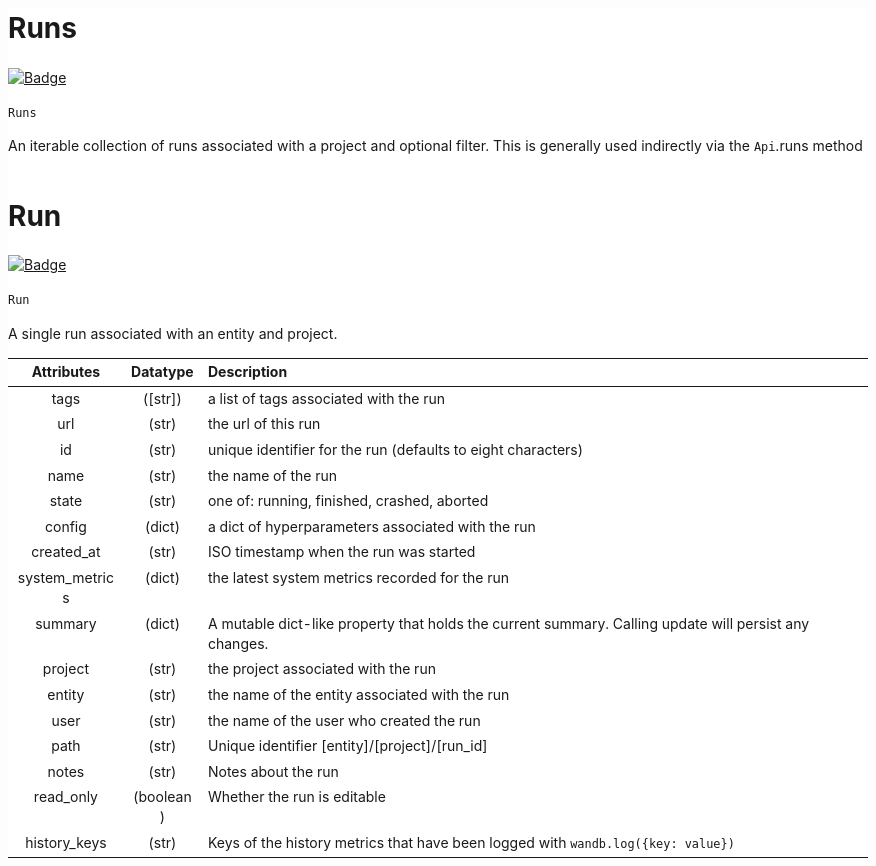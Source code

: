 
# Runs
[![Badge](https://img.shields.io/badge/View%20source%20on%20GitHub-black?style=for-the-badge&logo=github)](https://github.com/wandb/client/blob/master/wandb/apis/public.py#L702-L804)

`Runs`

An iterable collection of runs associated with a project and optional filter.
This is generally used indirectly via the `Api`.runs method












# Run
[![Badge](https://img.shields.io/badge/View%20source%20on%20GitHub-black?style=for-the-badge&logo=github)](https://github.com/wandb/client/blob/master/wandb/apis/public.py#L807-L1314)

`Run`

A single run associated with an entity and project.




| **Attributes** | **Datatype** | **Description** |
|:--:|:--:|:--|
|tags|([str])|a list of tags associated with the run|
|url|(str)|the url of this run|
|id|(str)|unique identifier for the run (defaults to eight characters)|
|name|(str)|the name of the run|
|state|(str)|one of: running, finished, crashed, aborted|
|config|(dict)|a dict of hyperparameters associated with the run|
|created_at|(str)|ISO timestamp when the run was started|
|system_metrics|(dict)|the latest system metrics recorded for the run|
|summary|(dict)|A mutable dict-like property that holds the current summary. Calling update will persist any changes.|
|project|(str)|the project associated with the run|
|entity|(str)|the name of the entity associated with the run|
|user|(str)|the name of the user who created the run|
|path|(str)|Unique identifier [entity]/[project]/[run_id]|
|notes|(str)|Notes about the run|
|read_only|(boolean)|Whether the run is editable|
|history_keys|(str)|Keys of the history metrics that have been logged with `wandb.log({key: value})`|
